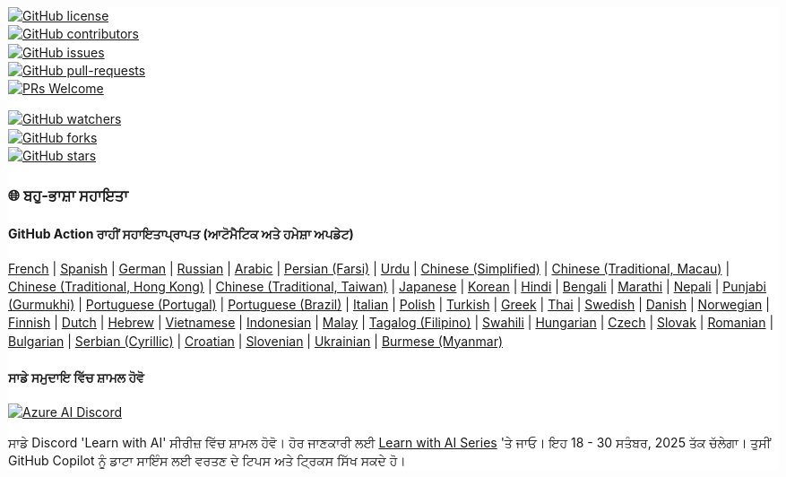 
[![GitHub license](https://img.shields.io/github/license/microsoft/ML-For-Beginners.svg)](https://github.com/microsoft/ML-For-Beginners/blob/master/LICENSE)  
[![GitHub contributors](https://img.shields.io/github/contributors/microsoft/ML-For-Beginners.svg)](https://GitHub.com/microsoft/ML-For-Beginners/graphs/contributors/)  
[![GitHub issues](https://img.shields.io/github/issues/microsoft/ML-For-Beginners.svg)](https://GitHub.com/microsoft/ML-For-Beginners/issues/)  
[![GitHub pull-requests](https://img.shields.io/github/issues-pr/microsoft/ML-For-Beginners.svg)](https://GitHub.com/microsoft/ML-For-Beginners/pulls/)  
[![PRs Welcome](https://img.shields.io/badge/PRs-welcome-brightgreen.svg?style=flat-square)](http://makeapullrequest.com)  

[![GitHub watchers](https://img.shields.io/github/watchers/microsoft/ML-For-Beginners.svg?style=social&label=Watch)](https://GitHub.com/microsoft/ML-For-Beginners/watchers/)  
[![GitHub forks](https://img.shields.io/github/forks/microsoft/ML-For-Beginners.svg?style=social&label=Fork)](https://GitHub.com/microsoft/ML-For-Beginners/network/)  
[![GitHub stars](https://img.shields.io/github/stars/microsoft/ML-For-Beginners.svg?style=social&label=Star)](https://GitHub.com/microsoft/ML-For-Beginners/stargazers/)  

### 🌐 ਬਹੁ-ਭਾਸ਼ਾ ਸਹਾਇਤਾ

#### GitHub Action ਰਾਹੀਂ ਸਹਾਇਤਾਪ੍ਰਾਪਤ (ਆਟੋਮੈਟਿਕ ਅਤੇ ਹਮੇਸ਼ਾ ਅਪਡੇਟ)

[French](../fr/README.md) | [Spanish](../es/README.md) | [German](../de/README.md) | [Russian](../ru/README.md) | [Arabic](../ar/README.md) | [Persian (Farsi)](../fa/README.md) | [Urdu](../ur/README.md) | [Chinese (Simplified)](../zh/README.md) | [Chinese (Traditional, Macau)](../mo/README.md) | [Chinese (Traditional, Hong Kong)](../hk/README.md) | [Chinese (Traditional, Taiwan)](../tw/README.md) | [Japanese](../ja/README.md) | [Korean](../ko/README.md) | [Hindi](../hi/README.md) | [Bengali](../bn/README.md) | [Marathi](../mr/README.md) | [Nepali](../ne/README.md) | [Punjabi (Gurmukhi)](./README.md) | [Portuguese (Portugal)](../pt/README.md) | [Portuguese (Brazil)](../br/README.md) | [Italian](../it/README.md) | [Polish](../pl/README.md) | [Turkish](../tr/README.md) | [Greek](../el/README.md) | [Thai](../th/README.md) | [Swedish](../sv/README.md) | [Danish](../da/README.md) | [Norwegian](../no/README.md) | [Finnish](../fi/README.md) | [Dutch](../nl/README.md) | [Hebrew](../he/README.md) | [Vietnamese](../vi/README.md) | [Indonesian](../id/README.md) | [Malay](../ms/README.md) | [Tagalog (Filipino)](../tl/README.md) | [Swahili](../sw/README.md) | [Hungarian](../hu/README.md) | [Czech](../cs/README.md) | [Slovak](../sk/README.md) | [Romanian](../ro/README.md) | [Bulgarian](../bg/README.md) | [Serbian (Cyrillic)](../sr/README.md) | [Croatian](../hr/README.md) | [Slovenian](../sl/README.md) | [Ukrainian](../uk/README.md) | [Burmese (Myanmar)](../my/README.md)  

#### ਸਾਡੇ ਸਮੁਦਾਇ ਵਿੱਚ ਸ਼ਾਮਲ ਹੋਵੋ

[![Azure AI Discord](https://dcbadge.limes.pink/api/server/kzRShWzttr)](https://aka.ms/ml4beginners/discord)  

ਸਾਡੇ Discord 'Learn with AI' ਸੀਰੀਜ਼ ਵਿੱਚ ਸ਼ਾਮਲ ਹੋਵੋ। ਹੋਰ ਜਾਣਕਾਰੀ ਲਈ [Learn with AI Series](https://aka.ms/learnwithai/discord) 'ਤੇ ਜਾਓ। ਇਹ 18 - 30 ਸਤੰਬਰ, 2025 ਤੱਕ ਚੱਲੇਗਾ। ਤੁਸੀਂ GitHub Copilot ਨੂੰ ਡਾਟਾ ਸਾਇੰਸ ਲਈ ਵਰਤਣ ਦੇ ਟਿਪਸ ਅਤੇ ਟ੍ਰਿਕਸ ਸਿੱਖ ਸਕਦੇ ਹੋ।  
